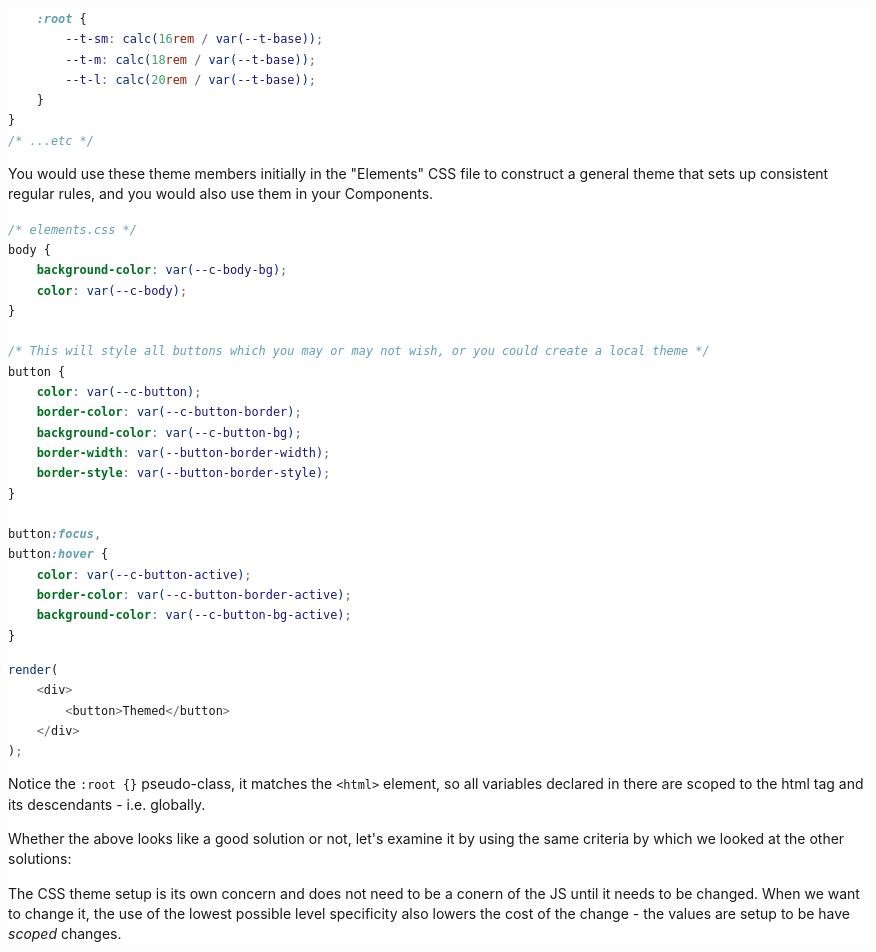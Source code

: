 ```css
    :root {
        --t-sm: calc(16rem / var(--t-base));
        --t-m: calc(18rem / var(--t-base));
        --t-l: calc(20rem / var(--t-base));
    }
}
/* ...etc */
```

You would use these theme members initially in the "Elements" CSS file to construct a general theme that sets up consistent regular rules, and you
would also use them in your Components.

```css
/* elements.css */
body {
    background-color: var(--c-body-bg);
    color: var(--c-body);
}

/* This will style all buttons which you may or may not wish, or you could create a local theme */
button {
    color: var(--c-button);
    border-color: var(--c-button-border);
    background-color: var(--c-button-bg);
    border-width: var(--button-border-width);
    border-style: var(--button-border-style);
}

button:focus,
button:hover {
    color: var(--c-button-active);
    border-color: var(--c-button-border-active);
    background-color: var(--c-button-bg-active);
}
```

```js
render(
    <div>
        <button>Themed</button>
    </div>
);
```

Notice the `:root {}` pseudo-class, it matches the `<html>` element, so all
variables declared in there are scoped to the html tag and its descendants - i.e. globally.

Whether the above looks like a good solution or not, let's examine it by
using the same criteria by which we looked at the other solutions:

The CSS theme setup is its own concern and does not need to be a conern of the JS until it needs to be changed. When we want to change it, the use of the lowest possible level specificity also lowers the cost of the change - the values are setup to be have *scoped* changes.
